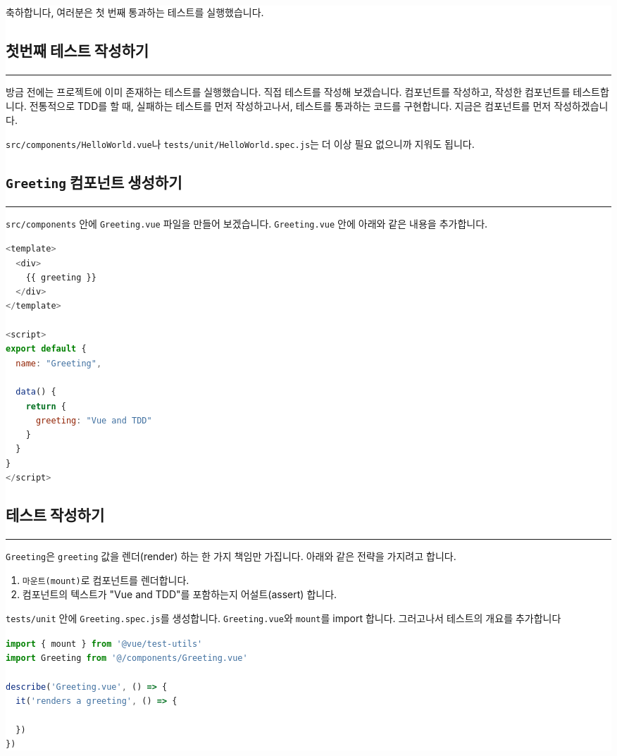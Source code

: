 축하합니다, 여러분은 첫 번째 통과하는 테스트를 실행했습니다.



## 첫번째 테스트 작성하기

------

방금 전에는 프로젝트에 이미 존재하는 테스트를 실행했습니다. 직접 테스트를 작성해 보겠습니다. 컴포넌트를 작성하고, 작성한 컴포넌트를 테스트합니다. 전통적으로 TDD를 할 때, 실패하는 테스트를 먼저 작성하고나서, 테스트를 통과하는 코드를 구현합니다. 지금은 컴포넌트를 먼저 작성하겠습니다.

`src/components/HelloWorld.vue`나 `tests/unit/HelloWorld.spec.js`는 더 이상 필요 없으니까 지워도 됩니다.



## `Greeting` 컴포넌트 생성하기

------

`src/components` 안에 `Greeting.vue` 파일을 만들어 보겠습니다. `Greeting.vue` 안에 아래와 같은 내용을 추가합니다.

``` js
<template>
  <div>
    {{ greeting }}
  </div>
</template>

<script>
export default {
  name: "Greeting",

  data() {
    return {
      greeting: "Vue and TDD"
    }
  }
}
</script>
```



## 테스트 작성하기

------

`Greeting`은 `greeting` 값을 렌더(render) 하는 한 가지 책임만 가집니다. 아래와 같은 전략을 가지려고 합니다.

1. `마운트(mount)`로 컴포넌트를 렌더합니다.
2. 컴포넌트의 텍스트가 "Vue and TDD"를 포함하는지 어설트(assert) 합니다.

`tests/unit` 안에 `Greeting.spec.js`를 생성합니다. `Greeting.vue`와 `mount`를 import 합니다. 그러고나서 테스트의 개요를 추가합니다

```javascript
import { mount } from '@vue/test-utils'
import Greeting from '@/components/Greeting.vue'

describe('Greeting.vue', () => {
  it('renders a greeting', () => {

  })
})
```
